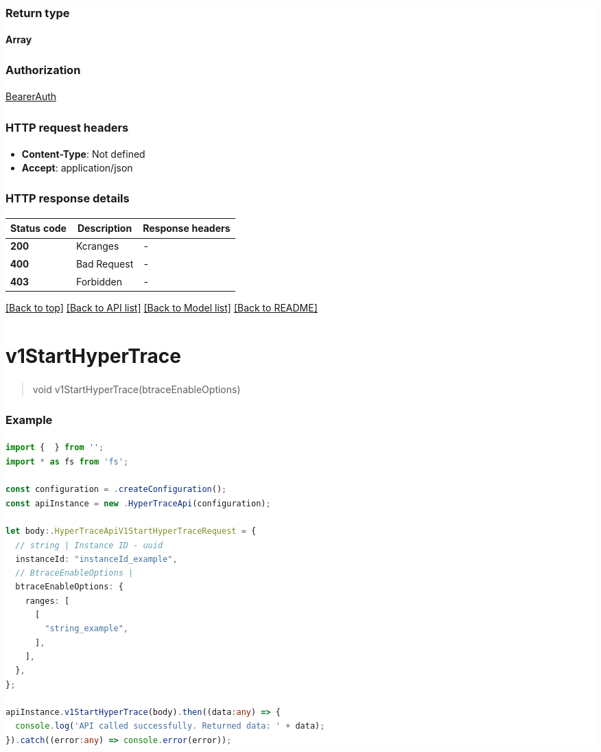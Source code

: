 
### Return type

**Array<Kcrange>**

### Authorization

[BearerAuth](README.md#BearerAuth)

### HTTP request headers

 - **Content-Type**: Not defined
 - **Accept**: application/json


### HTTP response details
| Status code | Description | Response headers |
|-------------|-------------|------------------|
**200** | Kcranges |  -  |
**400** | Bad Request |  -  |
**403** | Forbidden |  -  |

[[Back to top]](#) [[Back to API list]](README.md#documentation-for-api-endpoints) [[Back to Model list]](README.md#documentation-for-models) [[Back to README]](README.md)

# **v1StartHyperTrace**
> void v1StartHyperTrace(btraceEnableOptions)


### Example


```typescript
import {  } from '';
import * as fs from 'fs';

const configuration = .createConfiguration();
const apiInstance = new .HyperTraceApi(configuration);

let body:.HyperTraceApiV1StartHyperTraceRequest = {
  // string | Instance ID - uuid
  instanceId: "instanceId_example",
  // BtraceEnableOptions | 
  btraceEnableOptions: {
    ranges: [
      [
        "string_example",
      ],
    ],
  },
};

apiInstance.v1StartHyperTrace(body).then((data:any) => {
  console.log('API called successfully. Returned data: ' + data);
}).catch((error:any) => console.error(error));
```
